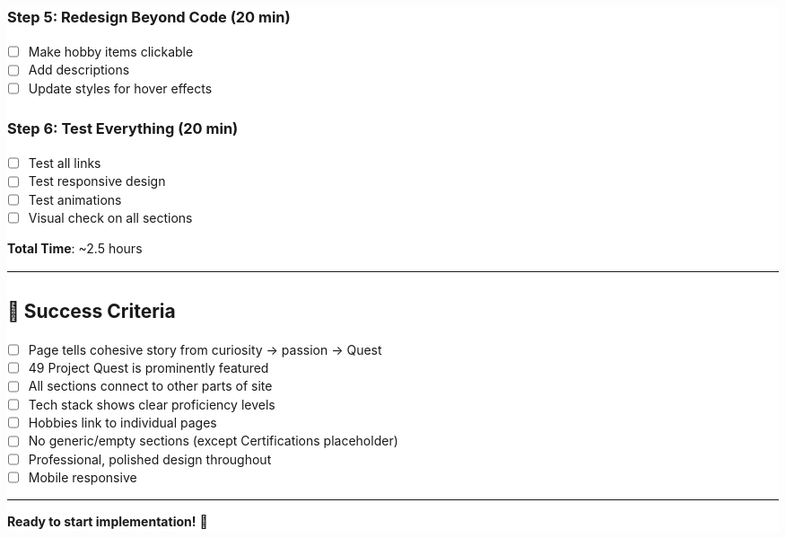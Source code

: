 ### Step 5: Redesign Beyond Code (20 min)
- [ ] Make hobby items clickable
- [ ] Add descriptions
- [ ] Update styles for hover effects

### Step 6: Test Everything (20 min)
- [ ] Test all links
- [ ] Test responsive design
- [ ] Test animations
- [ ] Visual check on all sections

**Total Time**: ~2.5 hours

---

## 🎯 Success Criteria

- [ ] Page tells cohesive story from curiosity → passion → Quest
- [ ] 49 Project Quest is prominently featured
- [ ] All sections connect to other parts of site
- [ ] Tech stack shows clear proficiency levels
- [ ] Hobbies link to individual pages
- [ ] No generic/empty sections (except Certifications placeholder)
- [ ] Professional, polished design throughout
- [ ] Mobile responsive

---

**Ready to start implementation!** 🚀

